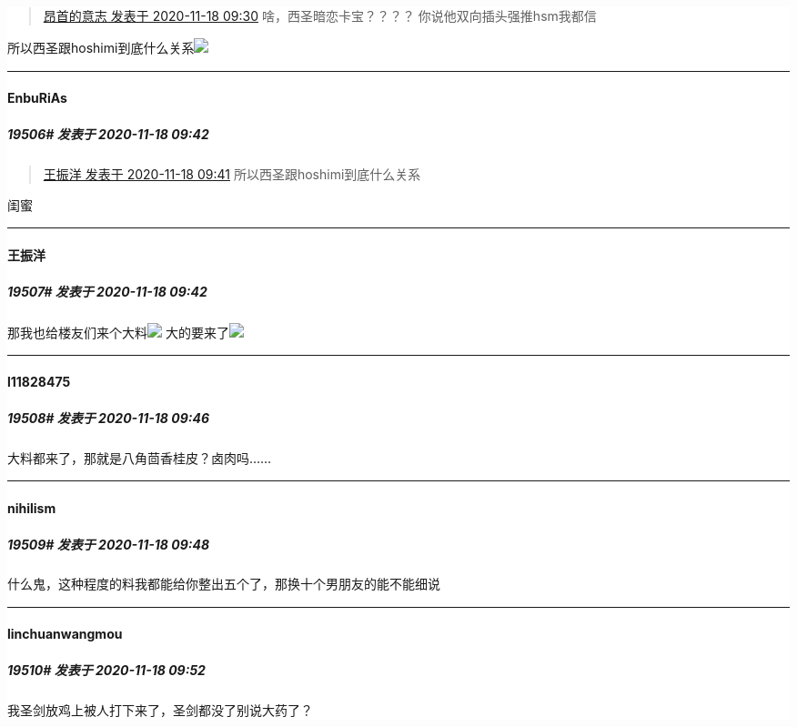 
<blockquote><a href="httphttps://bbs.saraba1st.com/2b/forum.php?mod=redirect&amp;goto=findpost&amp;pid=49431375&amp;ptid=1969041" target="_blank">昂首的意志 发表于 2020-11-18 09:30</a>
啥，西圣暗恋卡宝？？？？
你说他双向插头强推hsm我都信</blockquote>
所以西圣跟hoshimi到底什么关系<img src="https://static.saraba1st.com/image/smiley/face2017/244.gif" referrerpolicy="no-referrer">


*****

####  EnbuRiAs  
##### 19506#       发表于 2020-11-18 09:42


<blockquote><a href="httphttps://bbs.saraba1st.com/2b/forum.php?mod=redirect&amp;goto=findpost&amp;pid=49431484&amp;ptid=1969041" target="_blank">王振洋 发表于 2020-11-18 09:41</a>
所以西圣跟hoshimi到底什么关系</blockquote>
闺蜜


*****

####  王振洋  
##### 19507#       发表于 2020-11-18 09:42


那我也给楼友们来个大料<img src="https://static.saraba1st.com/image/smiley/face2017/049.png" referrerpolicy="no-referrer">
大的要来了<img src="https://static.saraba1st.com/image/smiley/face2017/035.png" referrerpolicy="no-referrer">


*****

####  l11828475  
##### 19508#       发表于 2020-11-18 09:46


大料都来了，那就是八角茴香桂皮？卤肉吗……


*****

####  nihilism  
##### 19509#       发表于 2020-11-18 09:48


什么鬼，这种程度的料我都能给你整出五个了，那换十个男朋友的能不能细说


*****

####  linchuanwangmou  
##### 19510#       发表于 2020-11-18 09:52


我圣剑放鸡上被人打下来了，圣剑都没了别说大药了？

